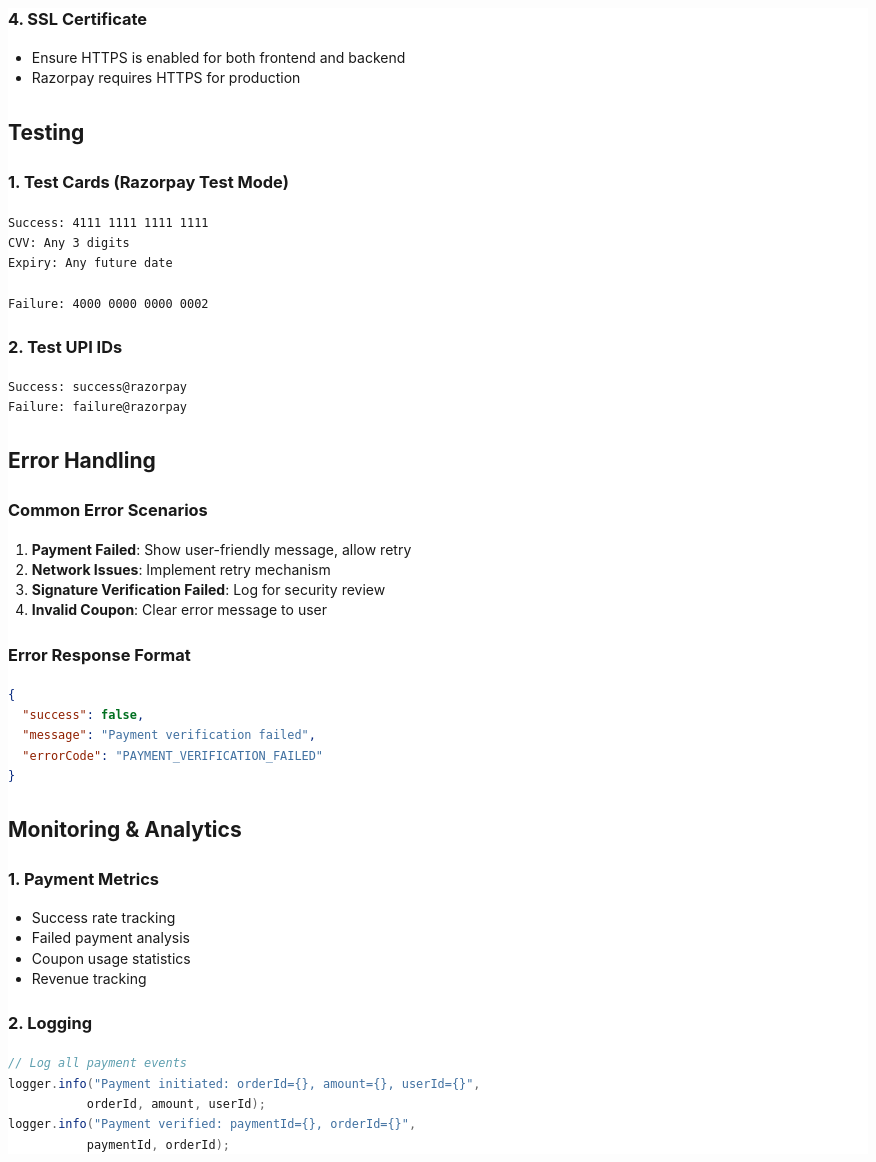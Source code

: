 ### 4. SSL Certificate
- Ensure HTTPS is enabled for both frontend and backend
- Razorpay requires HTTPS for production

## Testing

### 1. Test Cards (Razorpay Test Mode)
```
Success: 4111 1111 1111 1111
CVV: Any 3 digits
Expiry: Any future date

Failure: 4000 0000 0000 0002
```

### 2. Test UPI IDs
```
Success: success@razorpay
Failure: failure@razorpay
```

## Error Handling

### Common Error Scenarios
1. **Payment Failed**: Show user-friendly message, allow retry
2. **Network Issues**: Implement retry mechanism
3. **Signature Verification Failed**: Log for security review
4. **Invalid Coupon**: Clear error message to user

### Error Response Format
```json
{
  "success": false,
  "message": "Payment verification failed",
  "errorCode": "PAYMENT_VERIFICATION_FAILED"
}
```

## Monitoring & Analytics

### 1. Payment Metrics
- Success rate tracking
- Failed payment analysis
- Coupon usage statistics
- Revenue tracking

### 2. Logging
```java
// Log all payment events
logger.info("Payment initiated: orderId={}, amount={}, userId={}", 
           orderId, amount, userId);
logger.info("Payment verified: paymentId={}, orderId={}", 
           paymentId, orderId);
```

